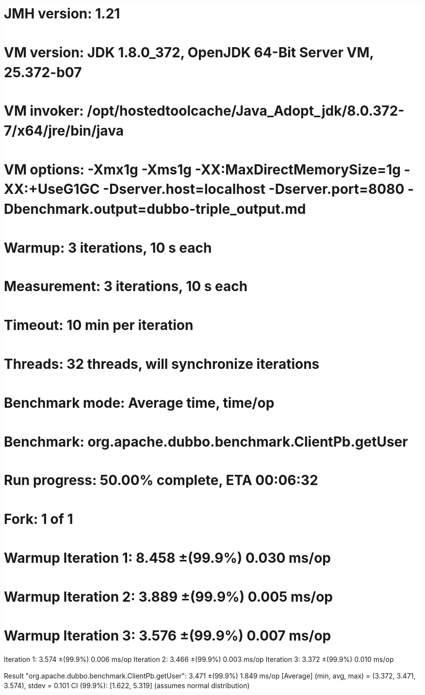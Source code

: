 
# JMH version: 1.21
# VM version: JDK 1.8.0_372, OpenJDK 64-Bit Server VM, 25.372-b07
# VM invoker: /opt/hostedtoolcache/Java_Adopt_jdk/8.0.372-7/x64/jre/bin/java
# VM options: -Xmx1g -Xms1g -XX:MaxDirectMemorySize=1g -XX:+UseG1GC -Dserver.host=localhost -Dserver.port=8080 -Dbenchmark.output=dubbo-triple_output.md
# Warmup: 3 iterations, 10 s each
# Measurement: 3 iterations, 10 s each
# Timeout: 10 min per iteration
# Threads: 32 threads, will synchronize iterations
# Benchmark mode: Average time, time/op
# Benchmark: org.apache.dubbo.benchmark.ClientPb.getUser

# Run progress: 50.00% complete, ETA 00:06:32
# Fork: 1 of 1
# Warmup Iteration   1: 8.458 ±(99.9%) 0.030 ms/op
# Warmup Iteration   2: 3.889 ±(99.9%) 0.005 ms/op
# Warmup Iteration   3: 3.576 ±(99.9%) 0.007 ms/op
Iteration   1: 3.574 ±(99.9%) 0.006 ms/op
Iteration   2: 3.466 ±(99.9%) 0.003 ms/op
Iteration   3: 3.372 ±(99.9%) 0.010 ms/op


Result "org.apache.dubbo.benchmark.ClientPb.getUser":
  3.471 ±(99.9%) 1.849 ms/op [Average]
  (min, avg, max) = (3.372, 3.471, 3.574), stdev = 0.101
  CI (99.9%): [1.622, 5.319] (assumes normal distribution)
